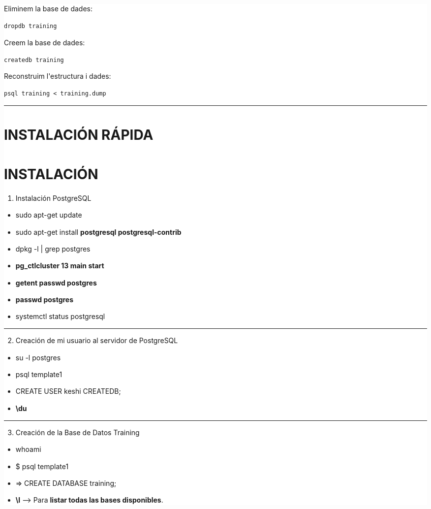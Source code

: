 Eliminem la base de dades:

```
dropdb training
```

Creem la base de dades:
```
createdb training
```
Reconstruim l'estructura i dades:
```
psql training < training.dump
```

---------------------------------------------------------------------------------

# INSTALACIÓN RÁPIDA

# INSTALACIÓN

1. Instalación PostgreSQL

* sudo apt-get update

* sudo apt-get install __postgresql postgresql-contrib__

* dpkg -l | grep postgres

* __pg_ctlcluster 13 main start__

* __getent passwd postgres__

* __passwd postgres__

* systemctl status postgresql

------------------------------------------------------------------------------------

2. Creación de mi usuario al servidor de PostgreSQL

* su -l postgres

* psql template1

* CREATE USER keshi CREATEDB;

* __\du__

------------------------------------------------------------------------------------

3. Creación de la Base de Datos Training

* whoami

* $ psql template1

* => CREATE DATABASE training;

* __\l__ --> Para __listar todas las bases disponibles__.
